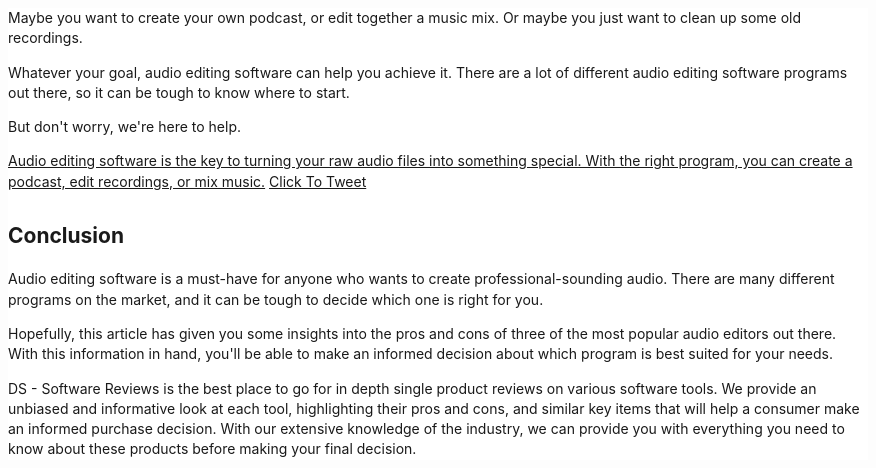Maybe you want to create your own podcast, or edit together a music mix. Or maybe you just want to clean up some old recordings.

Whatever your goal, audio editing software can help you achieve it. There are a lot of different audio editing software programs out there, so it can be tough to know where to start.

But don't worry, we're here to help.

[Audio editing software is the key to turning your raw audio files into something special. With the right program, you can create a podcast, edit recordings, or mix music.](.?text=Audio%20editing%20software%20is%20the%20key%20to%20turning%20your%20raw%20audio%20files%20into%20something%20special.%20With%20the%20right%20program,%20you%20can%20create%20a%20podcast,%20edit%20recordings,%20or%20mix%20music.&via=&related=&url=) [Click To Tweet](.?text=Audio%20editing%20software%20is%20the%20key%20to%20turning%20your%20raw%20audio%20files%20into%20something%20special.%20With%20the%20right%20program,%20you%20can%20create%20a%20podcast,%20edit%20recordings,%20or%20mix%20music.&via=&related=&url=)

## Conclusion

Audio editing software is a must-have for anyone who wants to create professional-sounding audio. There are many different programs on the market, and it can be tough to decide which one is right for you.

Hopefully, this article has given you some insights into the pros and cons of three of the most popular audio editors out there. With this information in hand, you'll be able to make an informed decision about which program is best suited for your needs.

DS - Software Reviews is the best place to go for in depth single product reviews on various software tools. We provide an unbiased and informative look at each tool, highlighting their pros and cons, and similar key items that will help a consumer make an informed purchase decision. With our extensive knowledge of the industry, we can provide you with everything you need to know about these products before making your final decision.
